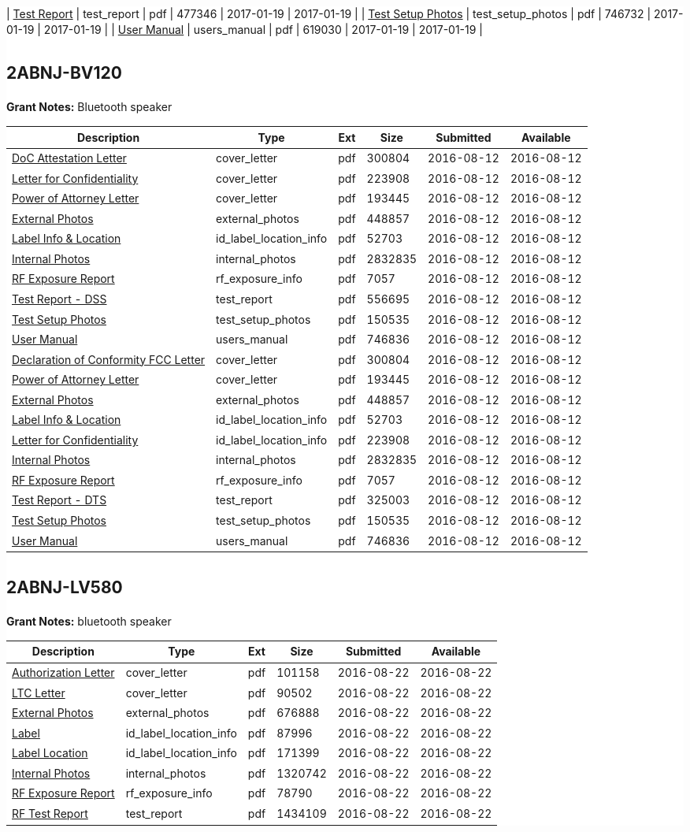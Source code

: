 | [Test Report](2ABNJ-BV170/94c3a3c6c05884f7c07533128a6e2fe6/3264843.pdf) | test_report | pdf | 477346 | 2017-01-19 | 2017-01-19 |
| [Test Setup Photos](2ABNJ-BV170/94c3a3c6c05884f7c07533128a6e2fe6/3264838.pdf) | test_setup_photos | pdf | 746732 | 2017-01-19 | 2017-01-19 |
| [User Manual](2ABNJ-BV170/94c3a3c6c05884f7c07533128a6e2fe6/3264827.pdf) | users_manual | pdf | 619030 | 2017-01-19 | 2017-01-19 |
## 2ABNJ-BV120
**Grant Notes:** Bluetooth speaker

| Description | Type | Ext | Size | Submitted | Available |
| ----------- | ---- | --- | ---- | --------- | --------- |
| [DoC Attestation Letter](2ABNJ-BV120/e732c8cb8581ed48a48ba08645ae6e07/3096862.pdf) | cover_letter | pdf | 300804 | 2016-08-12 | 2016-08-12 |
| [Letter for Confidentiality](2ABNJ-BV120/e732c8cb8581ed48a48ba08645ae6e07/3096866.pdf) | cover_letter | pdf | 223908 | 2016-08-12 | 2016-08-12 |
| [Power of Attorney Letter](2ABNJ-BV120/e732c8cb8581ed48a48ba08645ae6e07/3096867.pdf) | cover_letter | pdf | 193445 | 2016-08-12 | 2016-08-12 |
| [External Photos](2ABNJ-BV120/e732c8cb8581ed48a48ba08645ae6e07/3096863.pdf) | external_photos | pdf | 448857 | 2016-08-12 | 2016-08-12 |
| [Label Info & Location](2ABNJ-BV120/e732c8cb8581ed48a48ba08645ae6e07/3096865.pdf) | id_label_location_info | pdf | 52703 | 2016-08-12 | 2016-08-12 |
| [Internal Photos](2ABNJ-BV120/e732c8cb8581ed48a48ba08645ae6e07/3096864.pdf) | internal_photos | pdf | 2832835 | 2016-08-12 | 2016-08-12 |
| [RF Exposure Report](2ABNJ-BV120/e732c8cb8581ed48a48ba08645ae6e07/3096868.pdf) | rf_exposure_info | pdf | 7057 | 2016-08-12 | 2016-08-12 |
| [Test Report - DSS](2ABNJ-BV120/e732c8cb8581ed48a48ba08645ae6e07/3096882.pdf) | test_report | pdf | 556695 | 2016-08-12 | 2016-08-12 |
| [Test Setup Photos](2ABNJ-BV120/e732c8cb8581ed48a48ba08645ae6e07/3096870.pdf) | test_setup_photos | pdf | 150535 | 2016-08-12 | 2016-08-12 |
| [User Manual](2ABNJ-BV120/e732c8cb8581ed48a48ba08645ae6e07/3096871.pdf) | users_manual | pdf | 746836 | 2016-08-12 | 2016-08-12 |
| [Declaration of Conformity FCC Letter](2ABNJ-BV120/98c8c3158fc91a0997ee460fabe27d9d/3096862.pdf) | cover_letter | pdf | 300804 | 2016-08-12 | 2016-08-12 |
| [Power of Attorney Letter](2ABNJ-BV120/98c8c3158fc91a0997ee460fabe27d9d/3096867.pdf) | cover_letter | pdf | 193445 | 2016-08-12 | 2016-08-12 |
| [External Photos](2ABNJ-BV120/98c8c3158fc91a0997ee460fabe27d9d/3096863.pdf) | external_photos | pdf | 448857 | 2016-08-12 | 2016-08-12 |
| [Label Info & Location](2ABNJ-BV120/98c8c3158fc91a0997ee460fabe27d9d/3096865.pdf) | id_label_location_info | pdf | 52703 | 2016-08-12 | 2016-08-12 |
| [Letter for Confidentiality](2ABNJ-BV120/98c8c3158fc91a0997ee460fabe27d9d/3096866.pdf) | id_label_location_info | pdf | 223908 | 2016-08-12 | 2016-08-12 |
| [Internal Photos](2ABNJ-BV120/98c8c3158fc91a0997ee460fabe27d9d/3096864.pdf) | internal_photos | pdf | 2832835 | 2016-08-12 | 2016-08-12 |
| [RF Exposure Report](2ABNJ-BV120/98c8c3158fc91a0997ee460fabe27d9d/3096868.pdf) | rf_exposure_info | pdf | 7057 | 2016-08-12 | 2016-08-12 |
| [Test Report - DTS](2ABNJ-BV120/98c8c3158fc91a0997ee460fabe27d9d/3096869.pdf) | test_report | pdf | 325003 | 2016-08-12 | 2016-08-12 |
| [Test Setup Photos](2ABNJ-BV120/98c8c3158fc91a0997ee460fabe27d9d/3096870.pdf) | test_setup_photos | pdf | 150535 | 2016-08-12 | 2016-08-12 |
| [User Manual](2ABNJ-BV120/98c8c3158fc91a0997ee460fabe27d9d/3096871.pdf) | users_manual | pdf | 746836 | 2016-08-12 | 2016-08-12 |
## 2ABNJ-LV580
**Grant Notes:** bluetooth speaker

| Description | Type | Ext | Size | Submitted | Available |
| ----------- | ---- | --- | ---- | --------- | --------- |
| [Authorization Letter](2ABNJ-LV580/6e9348b82f6e65110827446b90949605/3106007.pdf) | cover_letter | pdf | 101158 | 2016-08-22 | 2016-08-22 |
| [LTC Letter](2ABNJ-LV580/6e9348b82f6e65110827446b90949605/3106008.pdf) | cover_letter | pdf | 90502 | 2016-08-22 | 2016-08-22 |
| [External Photos](2ABNJ-LV580/6e9348b82f6e65110827446b90949605/3106009.pdf) | external_photos | pdf | 676888 | 2016-08-22 | 2016-08-22 |
| [Label](2ABNJ-LV580/6e9348b82f6e65110827446b90949605/3106010.pdf) | id_label_location_info | pdf | 87996 | 2016-08-22 | 2016-08-22 |
| [Label Location](2ABNJ-LV580/6e9348b82f6e65110827446b90949605/3106011.pdf) | id_label_location_info | pdf | 171399 | 2016-08-22 | 2016-08-22 |
| [Internal Photos](2ABNJ-LV580/6e9348b82f6e65110827446b90949605/3106012.pdf) | internal_photos | pdf | 1320742 | 2016-08-22 | 2016-08-22 |
| [RF Exposure Report](2ABNJ-LV580/6e9348b82f6e65110827446b90949605/3106014.pdf) | rf_exposure_info | pdf | 78790 | 2016-08-22 | 2016-08-22 |
| [RF Test Report](2ABNJ-LV580/6e9348b82f6e65110827446b90949605/3106016.pdf) | test_report | pdf | 1434109 | 2016-08-22 | 2016-08-22 |
